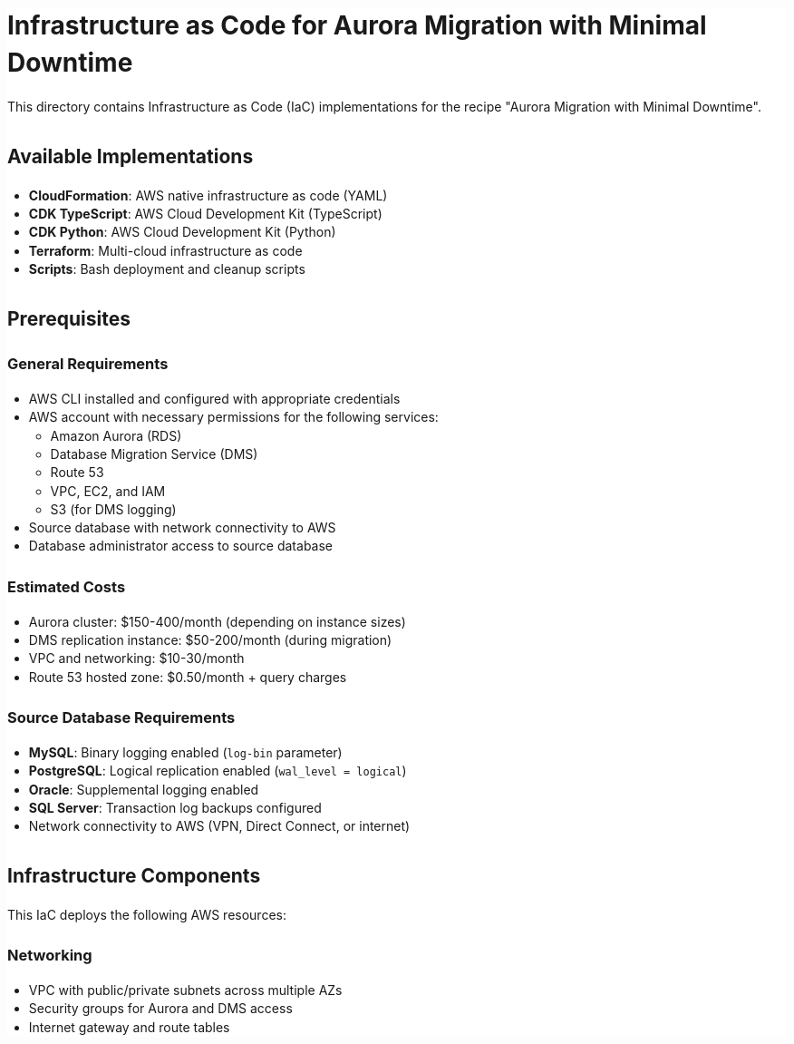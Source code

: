 # Infrastructure as Code for Aurora Migration with Minimal Downtime

This directory contains Infrastructure as Code (IaC) implementations for the recipe "Aurora Migration with Minimal Downtime".

## Available Implementations

- **CloudFormation**: AWS native infrastructure as code (YAML)
- **CDK TypeScript**: AWS Cloud Development Kit (TypeScript)
- **CDK Python**: AWS Cloud Development Kit (Python)
- **Terraform**: Multi-cloud infrastructure as code
- **Scripts**: Bash deployment and cleanup scripts

## Prerequisites

### General Requirements
- AWS CLI installed and configured with appropriate credentials
- AWS account with necessary permissions for the following services:
  - Amazon Aurora (RDS)
  - Database Migration Service (DMS)
  - Route 53
  - VPC, EC2, and IAM
  - S3 (for DMS logging)
- Source database with network connectivity to AWS
- Database administrator access to source database

### Estimated Costs
- Aurora cluster: $150-400/month (depending on instance sizes)
- DMS replication instance: $50-200/month (during migration)
- VPC and networking: $10-30/month
- Route 53 hosted zone: $0.50/month + query charges

### Source Database Requirements
- **MySQL**: Binary logging enabled (`log-bin` parameter)
- **PostgreSQL**: Logical replication enabled (`wal_level = logical`)
- **Oracle**: Supplemental logging enabled
- **SQL Server**: Transaction log backups configured
- Network connectivity to AWS (VPN, Direct Connect, or internet)

## Infrastructure Components

This IaC deploys the following AWS resources:

### Networking
- VPC with public/private subnets across multiple AZs
- Security groups for Aurora and DMS access
- Internet gateway and route tables
